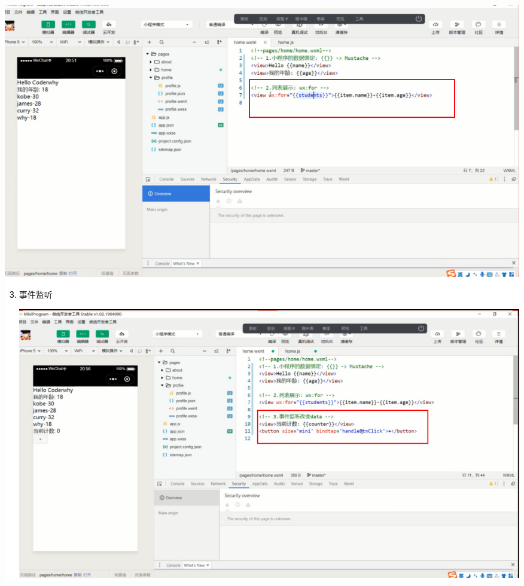   ![image-20200528214447797](阶段一大纲.assets/image-20200528214447797.png)

   

3. 事件监听

   ![image-20200528214840226](阶段一大纲.assets/image-20200528214840226.png)
